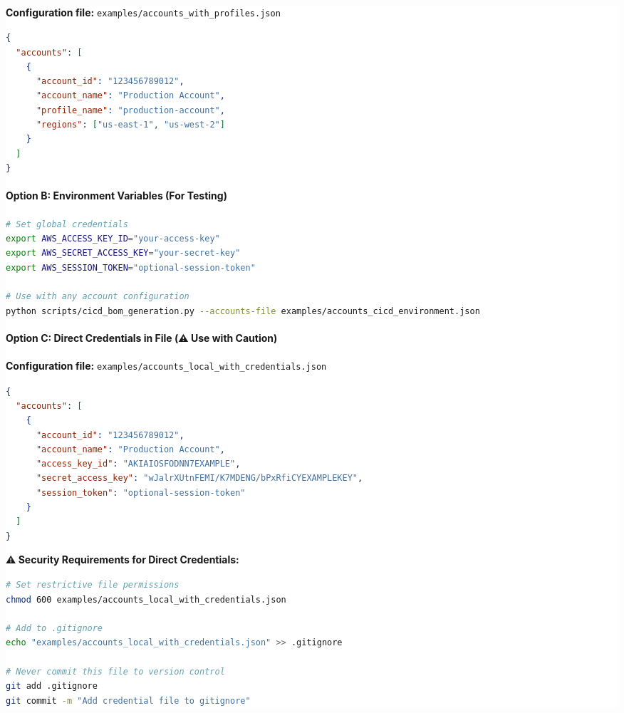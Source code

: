 **Configuration file:** `examples/accounts_with_profiles.json`
```json
{
  "accounts": [
    {
      "account_id": "123456789012",
      "account_name": "Production Account",
      "profile_name": "production-account",
      "regions": ["us-east-1", "us-west-2"]
    }
  ]
}
```

#### Option B: Environment Variables (For Testing)
```bash
# Set global credentials
export AWS_ACCESS_KEY_ID="your-access-key"
export AWS_SECRET_ACCESS_KEY="your-secret-key"
export AWS_SESSION_TOKEN="optional-session-token"

# Use with any account configuration
python scripts/cicd_bom_generation.py --accounts-file examples/accounts_cicd_environment.json
```

#### Option C: Direct Credentials in File (⚠️ Use with Caution)
**Configuration file:** `examples/accounts_local_with_credentials.json`
```json
{
  "accounts": [
    {
      "account_id": "123456789012",
      "account_name": "Production Account",
      "access_key_id": "AKIAIOSFODNN7EXAMPLE",
      "secret_access_key": "wJalrXUtnFEMI/K7MDENG/bPxRfiCYEXAMPLEKEY",
      "session_token": "optional-session-token"
    }
  ]
}
```

**⚠️ Security Requirements for Direct Credentials:**
```bash
# Set restrictive file permissions
chmod 600 examples/accounts_local_with_credentials.json

# Add to .gitignore
echo "examples/accounts_local_with_credentials.json" >> .gitignore

# Never commit this file to version control
git add .gitignore
git commit -m "Add credential file to gitignore"
```
